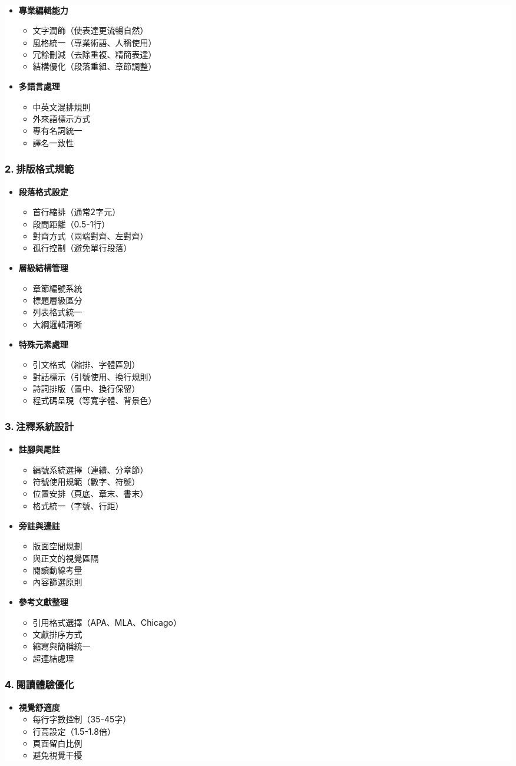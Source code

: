 - **專業編輯能力**
  - 文字潤飾（使表達更流暢自然）
  - 風格統一（專業術語、人稱使用）
  - 冗餘刪減（去除重複、精簡表達）
  - 結構優化（段落重組、章節調整）

- **多語言處理**
  - 中英文混排規則
  - 外來語標示方式
  - 專有名詞統一
  - 譯名一致性

### 2. 排版格式規範
- **段落格式設定**
  - 首行縮排（通常2字元）
  - 段間距離（0.5-1行）
  - 對齊方式（兩端對齊、左對齊）
  - 孤行控制（避免單行段落）

- **層級結構管理**
  - 章節編號系統
  - 標題層級區分
  - 列表格式統一
  - 大綱邏輯清晰

- **特殊元素處理**
  - 引文格式（縮排、字體區別）
  - 對話標示（引號使用、換行規則）
  - 詩詞排版（置中、換行保留）
  - 程式碼呈現（等寬字體、背景色）

### 3. 注釋系統設計
- **註腳與尾註**
  - 編號系統選擇（連續、分章節）
  - 符號使用規範（數字、符號）
  - 位置安排（頁底、章末、書末）
  - 格式統一（字號、行距）

- **旁註與邊註**
  - 版面空間規劃
  - 與正文的視覺區隔
  - 閱讀動線考量
  - 內容篩選原則

- **參考文獻整理**
  - 引用格式選擇（APA、MLA、Chicago）
  - 文獻排序方式
  - 縮寫與簡稱統一
  - 超連結處理

### 4. 閱讀體驗優化
- **視覺舒適度**
  - 每行字數控制（35-45字）
  - 行高設定（1.5-1.8倍）
  - 頁面留白比例
  - 避免視覺干擾
